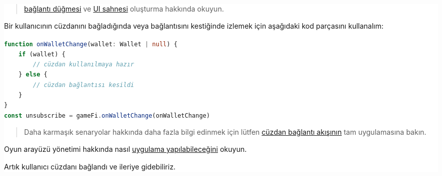 ```typescript
```

> [bağlantı düğmesi](https://github.com/ton-community/flappy-bird/blob/article-v1/workspaces/client/src/connect-wallet-ui.ts#L82) ve [UI sahnesi](https://github.com/ton-community/flappy-bird/blob/article-v1/workspaces/client/src/connect-wallet-ui.ts#L45) oluşturma hakkında okuyun.

Bir kullanıcının cüzdanını bağladığında veya bağlantısını kestiğinde izlemek için aşağıdaki kod parçasını kullanalım:

```typescript
function onWalletChange(wallet: Wallet | null) {
    if (wallet) {
        // cüzdan kullanılmaya hazır
    } else {
        // cüzdan bağlantısı kesildi
    }
}
const unsubscribe = gameFi.onWalletChange(onWalletChange)
```

> Daha karmaşık senaryolar hakkında daha fazla bilgi edinmek için lütfen [cüzdan bağlantı akışının](https://github.com/ton-community/flappy-bird/blob/article-v1/workspaces/client/src/index.ts#L16) tam uygulamasına bakın.

Oyun arayüzü yönetimi hakkında nasıl [uygulama yapılabileceğini](https://github.com/ton-community/flappy-bird/blob/article-v1/workspaces/client/src/index.ts#L50) okuyun.

Artık kullanıcı cüzdanı bağlandı ve ileriye gidebiliriz.
